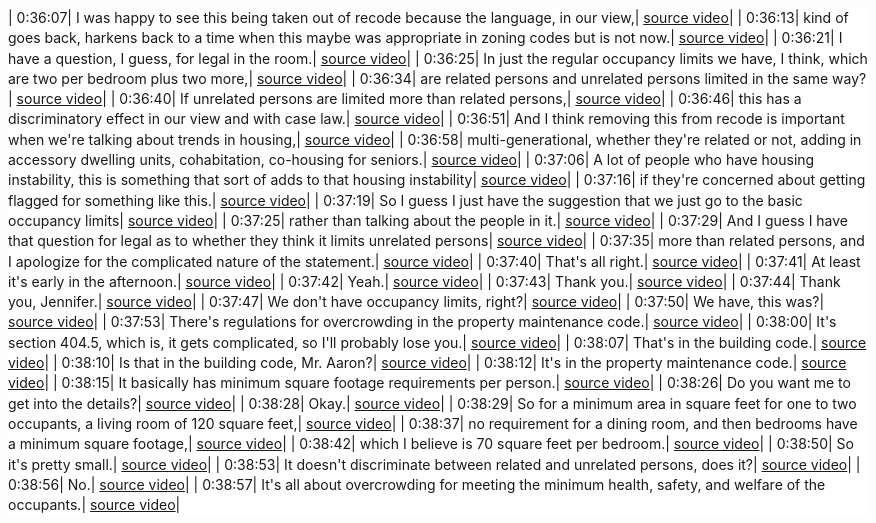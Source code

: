 | 0:36:07| I was happy to see this being taken out of recode because the language, in our view,| [source video](https://archive.org/details/CityCouncilR265190530RecodeReview?start=2167)|
| 0:36:13| kind of goes back, harkens back to a time when this maybe was appropriate in zoning codes but is not now.| [source video](https://archive.org/details/CityCouncilR265190530RecodeReview?start=2173)|
| 0:36:21| I have a question, I guess, for legal in the room.| [source video](https://archive.org/details/CityCouncilR265190530RecodeReview?start=2181)|
| 0:36:25| In just the regular occupancy limits we have, I think, which are two per bedroom plus two more,| [source video](https://archive.org/details/CityCouncilR265190530RecodeReview?start=2185)|
| 0:36:34| are related persons and unrelated persons limited in the same way?| [source video](https://archive.org/details/CityCouncilR265190530RecodeReview?start=2194)|
| 0:36:40| If unrelated persons are limited more than related persons,| [source video](https://archive.org/details/CityCouncilR265190530RecodeReview?start=2200)|
| 0:36:46| this has a discriminatory effect in our view and with case law.| [source video](https://archive.org/details/CityCouncilR265190530RecodeReview?start=2206)|
| 0:36:51| And I think removing this from recode is important when we're talking about trends in housing,| [source video](https://archive.org/details/CityCouncilR265190530RecodeReview?start=2211)|
| 0:36:58| multi-generational, whether they're related or not, adding in accessory dwelling units, cohabitation, co-housing for seniors.| [source video](https://archive.org/details/CityCouncilR265190530RecodeReview?start=2218)|
| 0:37:06| A lot of people who have housing instability, this is something that sort of adds to that housing instability| [source video](https://archive.org/details/CityCouncilR265190530RecodeReview?start=2226)|
| 0:37:16| if they're concerned about getting flagged for something like this.| [source video](https://archive.org/details/CityCouncilR265190530RecodeReview?start=2236)|
| 0:37:19| So I guess I just have the suggestion that we just go to the basic occupancy limits| [source video](https://archive.org/details/CityCouncilR265190530RecodeReview?start=2239)|
| 0:37:25| rather than talking about the people in it.| [source video](https://archive.org/details/CityCouncilR265190530RecodeReview?start=2245)|
| 0:37:29| And I guess I have that question for legal as to whether they think it limits unrelated persons| [source video](https://archive.org/details/CityCouncilR265190530RecodeReview?start=2249)|
| 0:37:35| more than related persons, and I apologize for the complicated nature of the statement.| [source video](https://archive.org/details/CityCouncilR265190530RecodeReview?start=2255)|
| 0:37:40| That's all right.| [source video](https://archive.org/details/CityCouncilR265190530RecodeReview?start=2260)|
| 0:37:41| At least it's early in the afternoon.| [source video](https://archive.org/details/CityCouncilR265190530RecodeReview?start=2261)|
| 0:37:42| Yeah.| [source video](https://archive.org/details/CityCouncilR265190530RecodeReview?start=2262)|
| 0:37:43| Thank you.| [source video](https://archive.org/details/CityCouncilR265190530RecodeReview?start=2263)|
| 0:37:44| Thank you, Jennifer.| [source video](https://archive.org/details/CityCouncilR265190530RecodeReview?start=2264)|
| 0:37:47| We don't have occupancy limits, right?| [source video](https://archive.org/details/CityCouncilR265190530RecodeReview?start=2267)|
| 0:37:50| We have, this was?| [source video](https://archive.org/details/CityCouncilR265190530RecodeReview?start=2270)|
| 0:37:53| There's regulations for overcrowding in the property maintenance code.| [source video](https://archive.org/details/CityCouncilR265190530RecodeReview?start=2273)|
| 0:38:00| It's section 404.5, which is, it gets complicated, so I'll probably lose you.| [source video](https://archive.org/details/CityCouncilR265190530RecodeReview?start=2280)|
| 0:38:07| That's in the building code.| [source video](https://archive.org/details/CityCouncilR265190530RecodeReview?start=2287)|
| 0:38:10| Is that in the building code, Mr. Aaron?| [source video](https://archive.org/details/CityCouncilR265190530RecodeReview?start=2290)|
| 0:38:12| It's in the property maintenance code.| [source video](https://archive.org/details/CityCouncilR265190530RecodeReview?start=2292)|
| 0:38:15| It basically has minimum square footage requirements per person.| [source video](https://archive.org/details/CityCouncilR265190530RecodeReview?start=2295)|
| 0:38:26| Do you want me to get into the details?| [source video](https://archive.org/details/CityCouncilR265190530RecodeReview?start=2306)|
| 0:38:28| Okay.| [source video](https://archive.org/details/CityCouncilR265190530RecodeReview?start=2308)|
| 0:38:29| So for a minimum area in square feet for one to two occupants, a living room of 120 square feet,| [source video](https://archive.org/details/CityCouncilR265190530RecodeReview?start=2309)|
| 0:38:37| no requirement for a dining room, and then bedrooms have a minimum square footage,| [source video](https://archive.org/details/CityCouncilR265190530RecodeReview?start=2317)|
| 0:38:42| which I believe is 70 square feet per bedroom.| [source video](https://archive.org/details/CityCouncilR265190530RecodeReview?start=2322)|
| 0:38:50| So it's pretty small.| [source video](https://archive.org/details/CityCouncilR265190530RecodeReview?start=2330)|
| 0:38:53| It doesn't discriminate between related and unrelated persons, does it?| [source video](https://archive.org/details/CityCouncilR265190530RecodeReview?start=2333)|
| 0:38:56| No.| [source video](https://archive.org/details/CityCouncilR265190530RecodeReview?start=2336)|
| 0:38:57| It's all about overcrowding for meeting the minimum health, safety, and welfare of the occupants.| [source video](https://archive.org/details/CityCouncilR265190530RecodeReview?start=2337)|